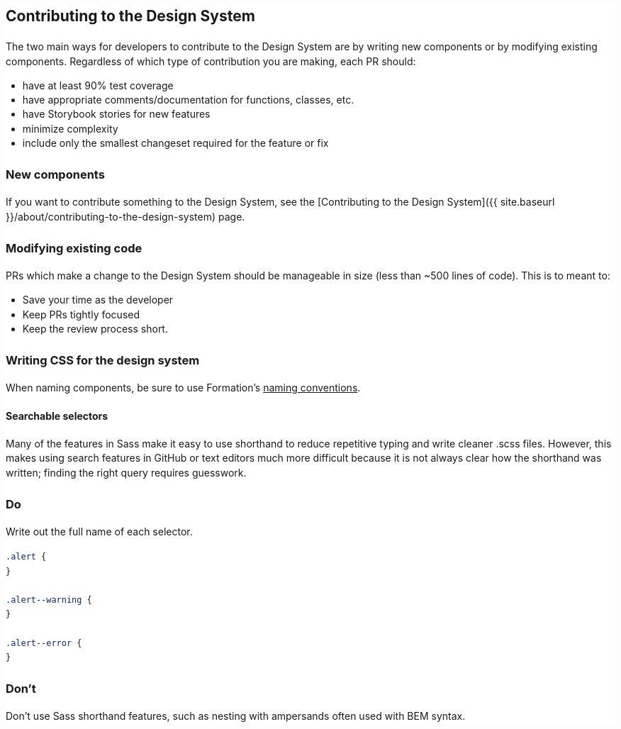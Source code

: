 ## Contributing to the Design System

The two main ways for developers to contribute to the Design System are by writing new components or by modifying existing components. Regardless of which type of contribution you are making, each PR should:

- have at least 90% test coverage
- have appropriate comments/documentation for functions, classes, etc.
- have Storybook stories for new features
- minimize complexity
- include only the smallest changeset required for the feature or fix

### New components

If you want to contribute something to the Design System, see the [Contributing to the Design System]({{ site.baseurl }}/about/contributing-to-the-design-system) page.




### Modifying existing code

PRs which make a change to the Design System should be manageable in size (less than ~500 lines of code). This is to meant to:

- Save your time as the developer
- Keep PRs tightly focused
- Keep the review process short.

### Writing CSS for the design system

When naming components, be sure to use Formation’s [naming conventions](naming).

#### Searchable selectors

Many of the features in Sass make it easy to use shorthand to reduce repetitive typing and write cleaner .scss files. However, this makes using search features in GitHub or text editors much more difficult because it is not always clear how the shorthand was written; finding the right query requires guesswork.

<div class="do-dont">
<div class="do-dont__do">
<h3 class="do-dont__heading">Do</h3>
<div class="do-dont__content" markdown="1">
Write out the full name of each selector.

```css
.alert {
}

.alert--warning {
}

.alert--error {
}
```
</div>
</div>
<div class="do-dont__dont">
<h3 class="do-dont__heading">Don’t</h3>
<div class="do-dont__content" markdown="1">
Don’t use Sass shorthand features, such as nesting with ampersands often used with BEM syntax.
